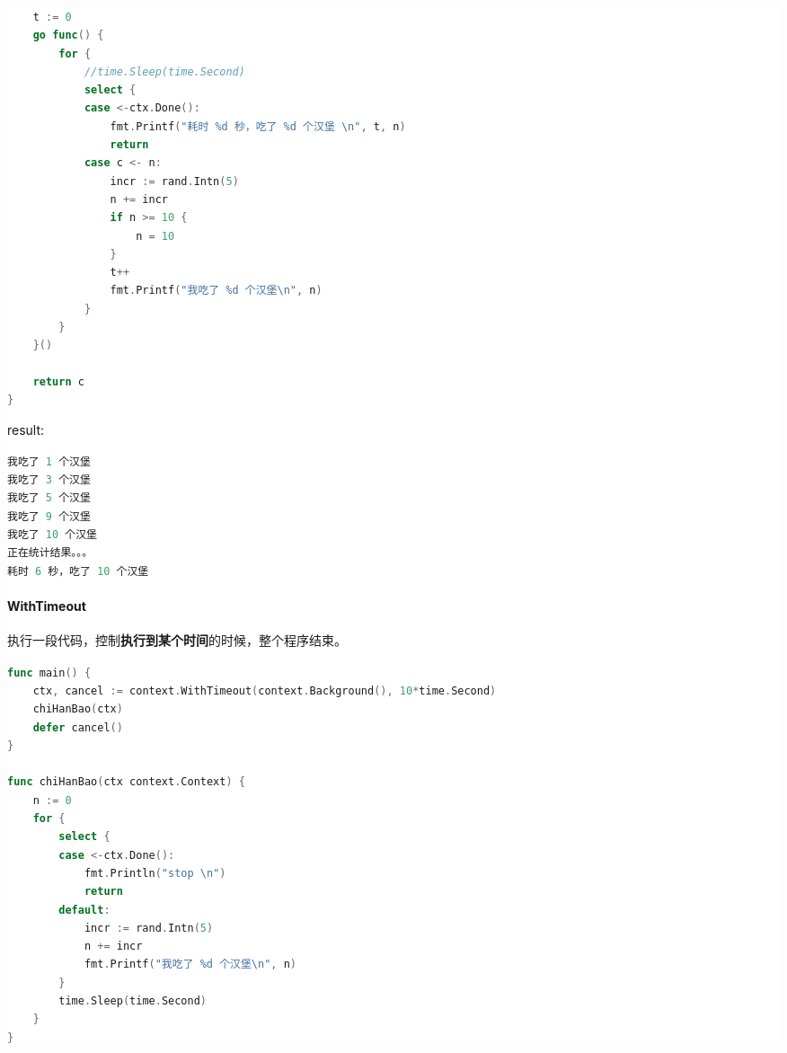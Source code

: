 ~~~go
	t := 0
	go func() {
		for {
			//time.Sleep(time.Second)
			select {
			case <-ctx.Done():
				fmt.Printf("耗时 %d 秒，吃了 %d 个汉堡 \n", t, n)
				return
			case c <- n:
				incr := rand.Intn(5)
				n += incr
				if n >= 10 {
					n = 10
				}
				t++
				fmt.Printf("我吃了 %d 个汉堡\n", n)
			}
		}
	}()

	return c
}
~~~

result:

~~~go
我吃了 1 个汉堡
我吃了 3 个汉堡
我吃了 5 个汉堡
我吃了 9 个汉堡
我吃了 10 个汉堡
正在统计结果。。。
耗时 6 秒，吃了 10 个汉堡 
~~~

#### WithTimeout

执行一段代码，控制**执行到某个时间**的时候，整个程序结束。

~~~go
func main() {
	ctx, cancel := context.WithTimeout(context.Background(), 10*time.Second)
	chiHanBao(ctx)
	defer cancel()
}

func chiHanBao(ctx context.Context) {
	n := 0
	for {
		select {
		case <-ctx.Done():
			fmt.Println("stop \n")
			return
		default:
			incr := rand.Intn(5)
			n += incr
			fmt.Printf("我吃了 %d 个汉堡\n", n)
		}
		time.Sleep(time.Second)
	}
}
~~~
